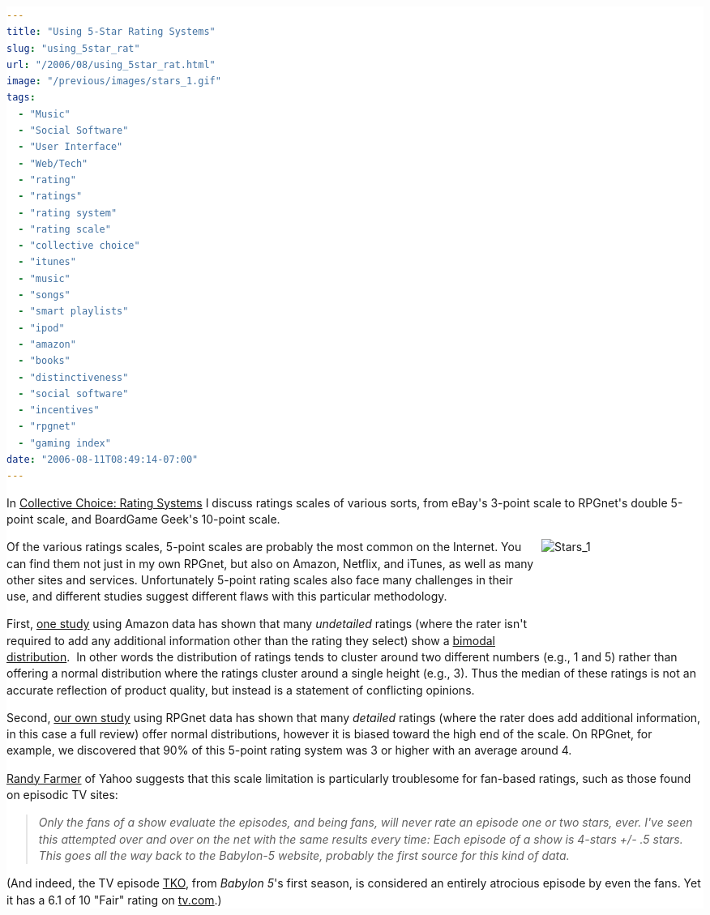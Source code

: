 ```yaml
---
title: "Using 5-Star Rating Systems"
slug: "using_5star_rat"
url: "/2006/08/using_5star_rat.html"
image: "/previous/images/stars_1.gif"
tags:
  - "Music"
  - "Social Software"
  - "User Interface"
  - "Web/Tech"
  - "rating"
  - "ratings"
  - "rating system"
  - "rating scale"
  - "collective choice"
  - "itunes"
  - "music"
  - "songs"
  - "smart playlists"
  - "ipod"
  - "amazon"
  - "books"
  - "distinctiveness"
  - "social software"
  - "incentives"
  - "rpgnet"
  - "gaming index"
date: "2006-08-11T08:49:14-07:00"
---
```

<p>In <a href="/2005/12/collective_choi.html">Collective Choice: Rating Systems</a> I discuss ratings scales of various sorts, from eBay's 3-point scale to RPGnet's double 5-point scale, and BoardGame Geek's 10-point scale.</p>
<p><a onclick="window.open(this.href, '_blank', 'width=373,height=239,scrollbars=no,resizable=no,toolbar=no,directories=no,location=no,menubar=no,status=no,left=0,top=0'); return false" href="http://lifewithalacrity.blogs.com/.shared/image.html?/photos/uncategorized/stars_1.gif"><img width="200" height="128" border="0" src="/previous/images/stars_1.gif" title="Stars_1" alt="Stars_1" style="margin: 0px 0px 5px 5px; float: right;" /></a></p>
<p>Of the various ratings scales, 5-point scales are probably the most common on the Internet. You can find them not just in my own RPGnet, but also on Amazon, Netflix, and iTunes, as well as many other sites and services. Unfortunately 5-point rating scales also face many challenges in their use, and different studies suggest different flaws with this particular methodology.</p>
<p>First, <a href="http://sloan.ucr.edu/category/working-papers/product-reviews/">one study</a> using Amazon data has shown that many <em>undetailed</em> ratings (where the rater isn't required to add any additional information other than the rating they select) show a <a href="http://en.wikipedia.org/wiki/Bimodal_distribution">bimodal distribution</a>.&nbsp; In other words the distribution of ratings tends to cluster around two different numbers (e.g., 1 and 5) rather than offering a normal distribution where the ratings cluster around a single height (e.g., 3). Thus the median of these ratings is not an accurate reflection of product quality, but instead is a statement of conflicting opinions.</p>
<p>Second, <a href="/2005/12/collective_choi.html">our own study</a> using RPGnet data has shown that many <em>detailed</em> ratings (where the rater does add additional information, in this case a full review) offer normal distributions, however it is biased toward the high end of the scale. On RPGnet, for example, we discovered that 90% of this 5-point rating system was 3 or higher with an average around 4.</p>
<p><a href="http://360.yahoo.com/profile-9lciejI3aafX1stHPoIRNmkmv4EowQ--">Randy Farmer</a> of Yahoo suggests that this scale limitation is particularly troublesome for fan-based ratings, such as those found on episodic TV sites:</p>
<blockquote><p><em>Only the fans of a show evaluate the episodes, and being fans, will never rate an episode one or two stars, ever. I've seen this attempted over and over on the net with the same results every time: Each episode of a show is 4-stars +/- .5 stars. This goes all the way back to the Babylon-5 website, probably the first source for this kind of data.</em></p></blockquote>
<p>(And indeed, the TV episode <a href="http://www.tv.com/babylon-5/tko/episode/25148/summary.html?tag=ep_list;title;14">TKO</a>, from <em>Babylon 5</em>'s first season, is considered an entirely atrocious episode by even the fans. Yet it has a 6.1 of 10 &quot;Fair&quot; rating on <a href="http://www.tv.com">tv.com</a>.)</p>